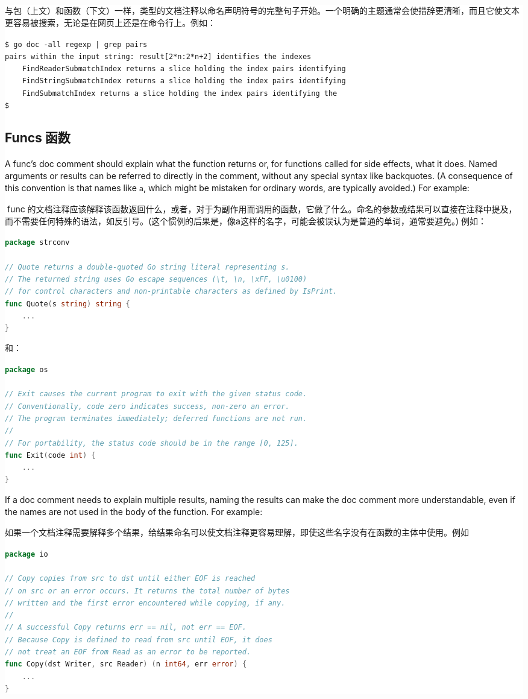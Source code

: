​	与包（上文）和函数（下文）一样，类型的文档注释以命名声明符号的完整句子开始。一个明确的主题通常会使措辞更清晰，而且它使文本更容易被搜索，无论是在网页上还是在命令行上。例如：

```
$ go doc -all regexp | grep pairs
pairs within the input string: result[2*n:2*n+2] identifies the indexes
    FindReaderSubmatchIndex returns a slice holding the index pairs identifying
    FindStringSubmatchIndex returns a slice holding the index pairs identifying
    FindSubmatchIndex returns a slice holding the index pairs identifying the
$
```

## Funcs 函数

A func’s doc comment should explain what the function returns or, for functions called for side effects, what it does. Named arguments or results can be referred to directly in the comment, without any special syntax like backquotes. (A consequence of this convention is that names like `a`, which might be mistaken for ordinary words, are typically avoided.) For example:

​	func 的文档注释应该解释该函数返回什么，或者，对于为副作用而调用的函数，它做了什么。命名的参数或结果可以直接在注释中提及，而不需要任何特殊的语法，如反引号。(这个惯例的后果是，像a这样的名字，可能会被误认为是普通的单词，通常要避免。) 例如：

``` go
package strconv

// Quote returns a double-quoted Go string literal representing s.
// The returned string uses Go escape sequences (\t, \n, \xFF, \u0100)
// for control characters and non-printable characters as defined by IsPrint.
func Quote(s string) string {
    ...
}
```

和：

``` go
package os

// Exit causes the current program to exit with the given status code.
// Conventionally, code zero indicates success, non-zero an error.
// The program terminates immediately; deferred functions are not run.
//
// For portability, the status code should be in the range [0, 125].
func Exit(code int) {
    ...
}
```

If a doc comment needs to explain multiple results, naming the results can make the doc comment more understandable, even if the names are not used in the body of the function. For example:

如果一个文档注释需要解释多个结果，给结果命名可以使文档注释更容易理解，即使这些名字没有在函数的主体中使用。例如

``` go
package io

// Copy copies from src to dst until either EOF is reached
// on src or an error occurs. It returns the total number of bytes
// written and the first error encountered while copying, if any.
//
// A successful Copy returns err == nil, not err == EOF.
// Because Copy is defined to read from src until EOF, it does
// not treat an EOF from Read as an error to be reported.
func Copy(dst Writer, src Reader) (n int64, err error) {
    ...
}
```
